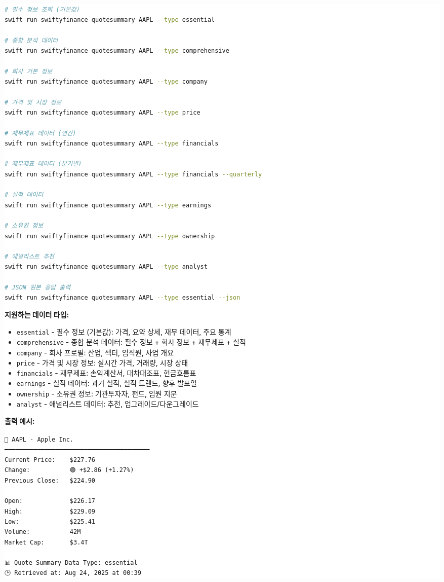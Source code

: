 ```bash
# 필수 정보 조회 (기본값)
swift run swiftyfinance quotesummary AAPL --type essential

# 종합 분석 데이터
swift run swiftyfinance quotesummary AAPL --type comprehensive

# 회사 기본 정보
swift run swiftyfinance quotesummary AAPL --type company

# 가격 및 시장 정보
swift run swiftyfinance quotesummary AAPL --type price

# 재무제표 데이터 (연간)
swift run swiftyfinance quotesummary AAPL --type financials

# 재무제표 데이터 (분기별)
swift run swiftyfinance quotesummary AAPL --type financials --quarterly

# 실적 데이터
swift run swiftyfinance quotesummary AAPL --type earnings

# 소유권 정보
swift run swiftyfinance quotesummary AAPL --type ownership

# 애널리스트 추천
swift run swiftyfinance quotesummary AAPL --type analyst

# JSON 원본 응답 출력
swift run swiftyfinance quotesummary AAPL --type essential --json
```

**지원하는 데이터 타입:**
- `essential` - 필수 정보 (기본값): 가격, 요약 상세, 재무 데이터, 주요 통계
- `comprehensive` - 종합 분석 데이터: 필수 정보 + 회사 정보 + 재무제표 + 실적
- `company` - 회사 프로필: 산업, 섹터, 임직원, 사업 개요
- `price` - 가격 및 시장 정보: 실시간 가격, 거래량, 시장 상태
- `financials` - 재무제표: 손익계산서, 대차대조표, 현금흐름표
- `earnings` - 실적 데이터: 과거 실적, 실적 트렌드, 향후 발표일
- `ownership` - 소유권 정보: 기관투자자, 펀드, 임원 지분
- `analyst` - 애널리스트 데이터: 추천, 업그레이드/다운그레이드

**출력 예시:**
```
🏢 AAPL - Apple Inc.
━━━━━━━━━━━━━━━━━━━━━━━━━━━━━━━━━━━━━━━━
Current Price:    $227.76
Change:           🟢 +$2.86 (+1.27%)
Previous Close:   $224.90

Open:             $226.17
High:             $229.09
Low:              $225.41
Volume:           42M
Market Cap:       $3.4T

📊 Quote Summary Data Type: essential
🕒 Retrieved at: Aug 24, 2025 at 00:39
```
